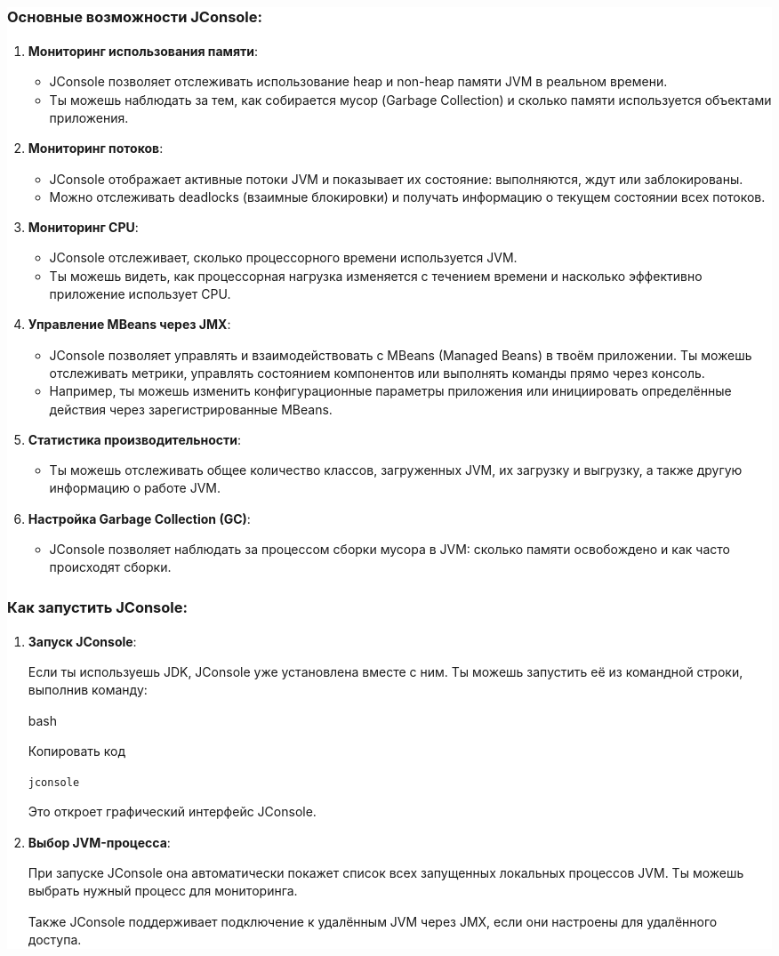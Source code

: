 ### Основные возможности JConsole:

1. **Мониторинг использования памяти**:
    
    - JConsole позволяет отслеживать использование heap и non-heap памяти JVM в реальном времени.
    - Ты можешь наблюдать за тем, как собирается мусор (Garbage Collection) и сколько памяти используется объектами приложения.
2. **Мониторинг потоков**:
    
    - JConsole отображает активные потоки JVM и показывает их состояние: выполняются, ждут или заблокированы.
    - Можно отслеживать deadlocks (взаимные блокировки) и получать информацию о текущем состоянии всех потоков.
3. **Мониторинг CPU**:
    
    - JConsole отслеживает, сколько процессорного времени используется JVM.
    - Ты можешь видеть, как процессорная нагрузка изменяется с течением времени и насколько эффективно приложение использует CPU.
4. **Управление MBeans через JMX**:
    
    - JConsole позволяет управлять и взаимодействовать с MBeans (Managed Beans) в твоём приложении. Ты можешь отслеживать метрики, управлять состоянием компонентов или выполнять команды прямо через консоль.
    - Например, ты можешь изменить конфигурационные параметры приложения или инициировать определённые действия через зарегистрированные MBeans.
5. **Статистика производительности**:
    
    - Ты можешь отслеживать общее количество классов, загруженных JVM, их загрузку и выгрузку, а также другую информацию о работе JVM.
6. **Настройка Garbage Collection (GC)**:
    
    - JConsole позволяет наблюдать за процессом сборки мусора в JVM: сколько памяти освобождено и как часто происходят сборки.

### Как запустить JConsole:

1. **Запуск JConsole**:
    
    Если ты используешь JDK, JConsole уже установлена вместе с ним. Ты можешь запустить её из командной строки, выполнив команду:
    
    bash
    
    Копировать код
    
    `jconsole`
    
    Это откроет графический интерфейс JConsole.
    
2. **Выбор JVM-процесса**:
    
    При запуске JConsole она автоматически покажет список всех запущенных локальных процессов JVM. Ты можешь выбрать нужный процесс для мониторинга.
    
    Также JConsole поддерживает подключение к удалённым JVM через JMX, если они настроены для удалённого доступа.
    
